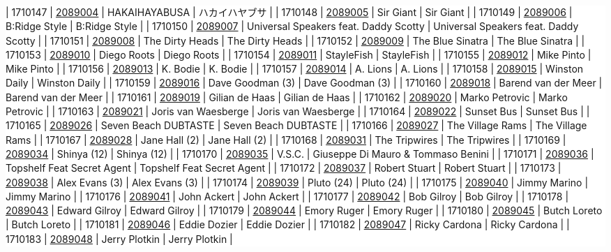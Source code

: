 | 1710147 | [2089004](https://www.discogs.com/artist/2089004) | HAKAIHAYABUSA | ハカイハヤブサ |
| 1710148 | [2089005](https://www.discogs.com/artist/2089005) | Sir Giant | Sir Giant |
| 1710149 | [2089006](https://www.discogs.com/artist/2089006) | B:Ridge Style | B:Ridge Style |
| 1710150 | [2089007](https://www.discogs.com/artist/2089007) | Universal Speakers feat. Daddy Scotty | Universal Speakers feat. Daddy Scotty |
| 1710151 | [2089008](https://www.discogs.com/artist/2089008) | The Dirty Heads | The Dirty Heads |
| 1710152 | [2089009](https://www.discogs.com/artist/2089009) | The Blue Sinatra | The Blue Sinatra |
| 1710153 | [2089010](https://www.discogs.com/artist/2089010) | Diego Roots | Diego Roots |
| 1710154 | [2089011](https://www.discogs.com/artist/2089011) | StayleFish | StayleFish |
| 1710155 | [2089012](https://www.discogs.com/artist/2089012) | Mike Pinto | Mike Pinto |
| 1710156 | [2089013](https://www.discogs.com/artist/2089013) | K. Bodie | K. Bodie |
| 1710157 | [2089014](https://www.discogs.com/artist/2089014) | A. Lions | A. Lions |
| 1710158 | [2089015](https://www.discogs.com/artist/2089015) | Winston Daily | Winston Daily |
| 1710159 | [2089016](https://www.discogs.com/artist/2089016) | Dave Goodman (3) | Dave Goodman (3) |
| 1710160 | [2089018](https://www.discogs.com/artist/2089018) | Barend van der Meer | Barend van der Meer |
| 1710161 | [2089019](https://www.discogs.com/artist/2089019) | Gilian de Haas | Gilian de Haas |
| 1710162 | [2089020](https://www.discogs.com/artist/2089020) | Marko Petrovic | Marko Petrovic |
| 1710163 | [2089021](https://www.discogs.com/artist/2089021) | Joris van Waesberge | Joris van Waesberge |
| 1710164 | [2089022](https://www.discogs.com/artist/2089022) | Sunset Bus | Sunset Bus |
| 1710165 | [2089026](https://www.discogs.com/artist/2089026) | Seven Beach DUBTASTE | Seven Beach DUBTASTE |
| 1710166 | [2089027](https://www.discogs.com/artist/2089027) | The Village Rams | The Village Rams |
| 1710167 | [2089028](https://www.discogs.com/artist/2089028) | Jane Hall (2) | Jane Hall (2) |
| 1710168 | [2089031](https://www.discogs.com/artist/2089031) | The Tripwires | The Tripwires |
| 1710169 | [2089034](https://www.discogs.com/artist/2089034) | Shinya (12) | Shinya (12) |
| 1710170 | [2089035](https://www.discogs.com/artist/2089035) | V.S.C. | Giuseppe Di Mauro & Tommaso Benini |
| 1710171 | [2089036](https://www.discogs.com/artist/2089036) | Topshelf Feat Secret Agent | Topshelf Feat Secret Agent |
| 1710172 | [2089037](https://www.discogs.com/artist/2089037) | Robert Stuart | Robert Stuart |
| 1710173 | [2089038](https://www.discogs.com/artist/2089038) | Alex Evans (3) | Alex Evans (3) |
| 1710174 | [2089039](https://www.discogs.com/artist/2089039) | Pluto (24) | Pluto (24) |
| 1710175 | [2089040](https://www.discogs.com/artist/2089040) | Jimmy Marino | Jimmy Marino |
| 1710176 | [2089041](https://www.discogs.com/artist/2089041) | John Ackert | John Ackert |
| 1710177 | [2089042](https://www.discogs.com/artist/2089042) | Bob Gilroy | Bob Gilroy |
| 1710178 | [2089043](https://www.discogs.com/artist/2089043) | Edward Gilroy | Edward Gilroy |
| 1710179 | [2089044](https://www.discogs.com/artist/2089044) | Emory Ruger | Emory Ruger |
| 1710180 | [2089045](https://www.discogs.com/artist/2089045) | Butch Loreto | Butch Loreto |
| 1710181 | [2089046](https://www.discogs.com/artist/2089046) | Eddie Dozier | Eddie Dozier |
| 1710182 | [2089047](https://www.discogs.com/artist/2089047) | Ricky Cardona | Ricky Cardona |
| 1710183 | [2089048](https://www.discogs.com/artist/2089048) | Jerry Plotkin | Jerry Plotkin |